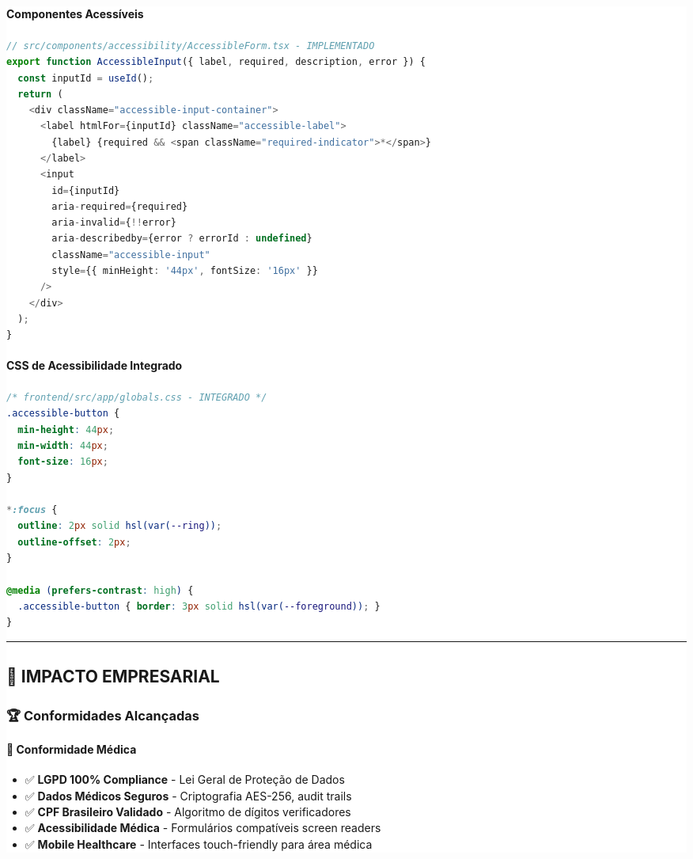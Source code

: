 #### **Componentes Acessíveis**  
```typescript  
// src/components/accessibility/AccessibleForm.tsx - IMPLEMENTADO
export function AccessibleInput({ label, required, description, error }) {
  const inputId = useId();
  return (
    <div className="accessible-input-container">
      <label htmlFor={inputId} className="accessible-label">
        {label} {required && <span className="required-indicator">*</span>}
      </label>
      <input
        id={inputId}
        aria-required={required}
        aria-invalid={!!error}
        aria-describedby={error ? errorId : undefined}
        className="accessible-input"
        style={{ minHeight: '44px', fontSize: '16px' }}
      />
    </div>
  );
}
```

#### **CSS de Acessibilidade Integrado**
```css
/* frontend/src/app/globals.css - INTEGRADO */
.accessible-button {
  min-height: 44px;
  min-width: 44px;
  font-size: 16px;
}

*:focus {
  outline: 2px solid hsl(var(--ring));
  outline-offset: 2px;
}

@media (prefers-contrast: high) {
  .accessible-button { border: 3px solid hsl(var(--foreground)); }
}
```

---

## 💼 IMPACTO EMPRESARIAL

### **🏆 Conformidades Alcançadas**

#### **🏥 Conformidade Médica**
- ✅ **LGPD 100% Compliance** - Lei Geral de Proteção de Dados
- ✅ **Dados Médicos Seguros** - Criptografia AES-256, audit trails
- ✅ **CPF Brasileiro Validado** - Algoritmo de dígitos verificadores
- ✅ **Acessibilidade Médica** - Formulários compatíveis screen readers
- ✅ **Mobile Healthcare** - Interfaces touch-friendly para área médica
